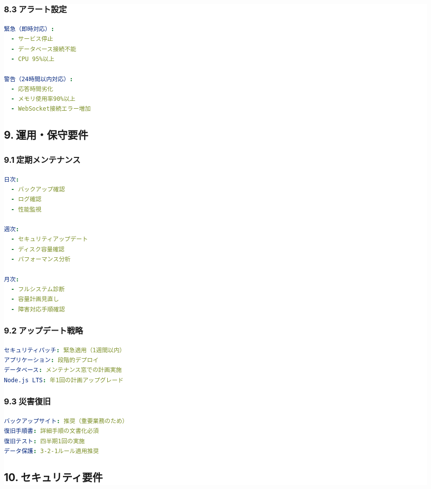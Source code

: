 ### 8.3 アラート設定
```yaml
緊急（即時対応）:
  - サービス停止
  - データベース接続不能
  - CPU 95%以上

警告（24時間以内対応）:
  - 応答時間劣化
  - メモリ使用率90%以上
  - WebSocket接続エラー増加
```

## 9. 運用・保守要件

### 9.1 定期メンテナンス
```yaml
日次:
  - バックアップ確認
  - ログ確認
  - 性能監視

週次:
  - セキュリティアップデート
  - ディスク容量確認
  - パフォーマンス分析

月次:
  - フルシステム診断
  - 容量計画見直し
  - 障害対応手順確認
```

### 9.2 アップデート戦略
```yaml
セキュリティパッチ: 緊急適用（1週間以内）
アプリケーション: 段階的デプロイ
データベース: メンテナンス窓での計画実施
Node.js LTS: 年1回の計画アップグレード
```

### 9.3 災害復旧
```yaml
バックアップサイト: 推奨（重要業務のため）
復旧手順書: 詳細手順の文書化必須
復旧テスト: 四半期1回の実施
データ保護: 3-2-1ルール適用推奨
```

## 10. セキュリティ要件
